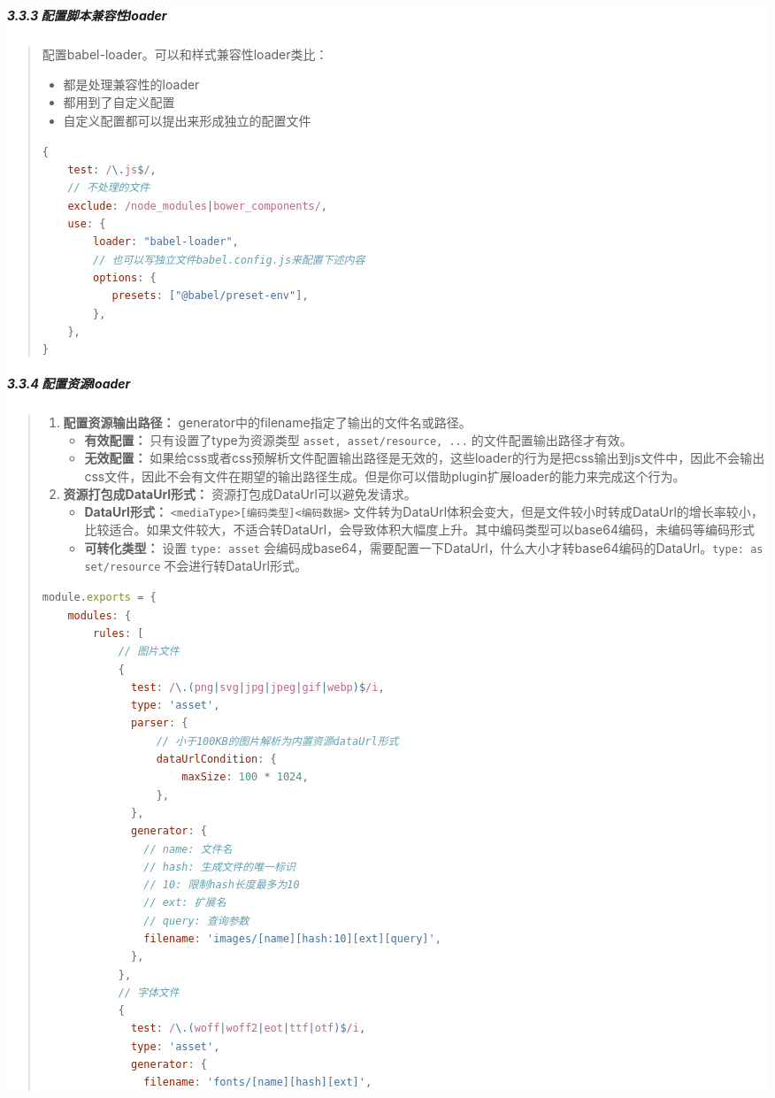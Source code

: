 ##### 3.3.3 配置脚本兼容性loader

> 配置babel-loader。可以和样式兼容性loader类比：
>
> * 都是处理兼容性的loader
> * 都用到了自定义配置
> * 自定义配置都可以提出来形成独立的配置文件
>
> ```javascript
> {
>     test: /\.js$/,
>     // 不处理的文件
>     exclude: /node_modules|bower_components/,
>     use: {
>         loader: "babel-loader",
>         // 也可以写独立文件babel.config.js来配置下述内容
>         options: {
>            presets: ["@babel/preset-env"],
>         },
>     },
> }
> ```

##### 3.3.4 配置资源loader

> 1. **配置资源输出路径：** generator中的filename指定了输出的文件名或路径。
>    * **有效配置：** 只有设置了type为资源类型 ```asset, asset/resource, ...``` 的文件配置输出路径才有效。
>    * **无效配置：** 如果给css或者css预解析文件配置输出路径是无效的，这些loader的行为是把css输出到js文件中，因此不会输出css文件，因此不会有文件在期望的输出路径生成。但是你可以借助plugin扩展loader的能力来完成这个行为。
> 2. **资源打包成DataUrl形式：** 资源打包成DataUrl可以避免发请求。
>    * **DataUrl形式：** ```<mediaType>[编码类型]<编码数据>``` 文件转为DataUrl体积会变大，但是文件较小时转成DataUrl的增长率较小，比较适合。如果文件较大，不适合转DataUrl，会导致体积大幅度上升。其中编码类型可以base64编码，未编码等编码形式
>    * **可转化类型：** 设置 ```type: asset``` 会编码成base64，需要配置一下DataUrl，什么大小才转base64编码的DataUrl。```type: asset/resource``` 不会进行转DataUrl形式。
>
> ```javascript
> module.exports = {
>     modules: {
>         rules: [
>             // 图片文件
>             {
>               test: /\.(png|svg|jpg|jpeg|gif|webp)$/i,
>               type: 'asset',
>               parser: {
>                   // 小于100KB的图片解析为内置资源dataUrl形式
>                   dataUrlCondition: {
>                       maxSize: 100 * 1024,
>                   },
>               },
>               generator: {
>                 // name: 文件名  
>                 // hash: 生成文件的唯一标识
>                 // 10: 限制hash长度最多为10
>                 // ext: 扩展名
>                 // query: 查询参数  
>                 filename: 'images/[name][hash:10][ext][query]',
>               },
>             },
>             // 字体文件
>             {
>               test: /\.(woff|woff2|eot|ttf|otf)$/i,
>               type: 'asset',
>               generator: {
>                 filename: 'fonts/[name][hash][ext]',
